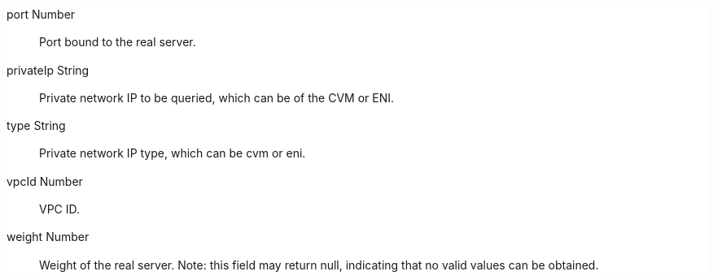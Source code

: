 <div>
<pulumi-choosable type="language" values="yaml">
<dl class="resources-properties"><dt class="property-required"
            title="Required">
        <span id="port_yaml">
<a data-swiftype-name="resource-property" data-swiftype-type="text" href="#port_yaml" style="color: inherit; text-decoration: inherit;">port</a>
</span>
        <span class="property-indicator"></span>
        <span class="property-type">Number</span>
    </dt>
    <dd><p>Port bound to the real server.</p>
</dd><dt class="property-required"
            title="Required">
        <span id="privateip_yaml">
<a data-swiftype-name="resource-property" data-swiftype-type="text" href="#privateip_yaml" style="color: inherit; text-decoration: inherit;">private<wbr>Ip</a>
</span>
        <span class="property-indicator"></span>
        <span class="property-type">String</span>
    </dt>
    <dd><p>Private network IP to be queried, which can be of the CVM or ENI.</p>
</dd><dt class="property-required"
            title="Required">
        <span id="type_yaml">
<a data-swiftype-name="resource-property" data-swiftype-type="text" href="#type_yaml" style="color: inherit; text-decoration: inherit;">type</a>
</span>
        <span class="property-indicator"></span>
        <span class="property-type">String</span>
    </dt>
    <dd><p>Private network IP type, which can be cvm or eni.</p>
</dd><dt class="property-required"
            title="Required">
        <span id="vpcid_yaml">
<a data-swiftype-name="resource-property" data-swiftype-type="text" href="#vpcid_yaml" style="color: inherit; text-decoration: inherit;">vpc<wbr>Id</a>
</span>
        <span class="property-indicator"></span>
        <span class="property-type">Number</span>
    </dt>
    <dd><p>VPC ID.</p>
</dd><dt class="property-required"
            title="Required">
        <span id="weight_yaml">
<a data-swiftype-name="resource-property" data-swiftype-type="text" href="#weight_yaml" style="color: inherit; text-decoration: inherit;">weight</a>
</span>
        <span class="property-indicator"></span>
        <span class="property-type">Number</span>
    </dt>
    <dd><p>Weight of the real server. Note: this field may return null, indicating that no valid values can be obtained.</p>
</dd></dl>
</pulumi-choosable>
</div>
